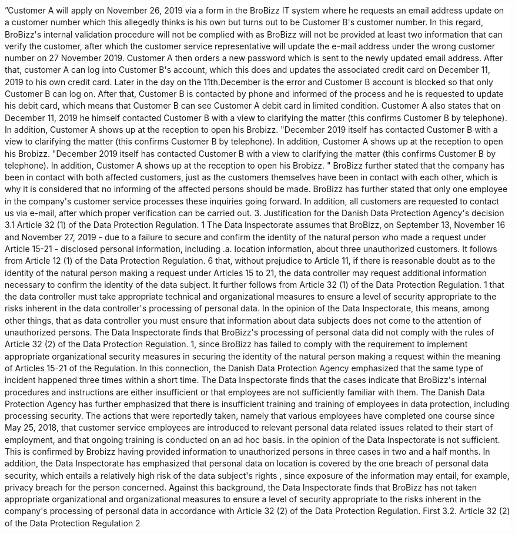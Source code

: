 ”Customer A will apply on November 26, 2019 via a form in the BroBizz IT system where he requests an email address update on a customer number which this allegedly thinks is his own but turns out to be Customer B's customer number. In this regard, BroBizz's internal validation procedure will not be complied with as BroBizz will not be provided at least two information that can verify the customer, after which the customer service representative will update the e-mail address under the wrong customer number on 27 November 2019. Customer A then orders a new password which is sent to the newly updated email address. After that, customer A can log into Customer B's account, which this does and updates the associated credit card on December 11, 2019 to his own credit card. Later in the day on the 11th.December is the error and Customer B account is blocked so that only Customer B can log on. After that, Customer B is contacted by phone and informed of the process and he is requested to update his debit card, which means that Customer B can see Customer A debit card in limited condition. Customer A also states that on December 11, 2019 he himself contacted Customer B with a view to clarifying the matter (this confirms Customer B by telephone). In addition, Customer A shows up at the reception to open his Brobizz. "December 2019 itself has contacted Customer B with a view to clarifying the matter (this confirms Customer B by telephone). In addition, Customer A shows up at the reception to open his Brobizz. "December 2019 itself has contacted Customer B with a view to clarifying the matter (this confirms Customer B by telephone). In addition, Customer A shows up at the reception to open his Brobizz. "
BroBizz further stated that the company has been in contact with both affected customers, just as the customers themselves have been in contact with each other, which is why it is considered that no informing of the affected persons should be made.
BroBizz has further stated that only one employee in the company's customer service processes these inquiries going forward. In addition, all customers are requested to contact us via e-mail, after which proper verification can be carried out.
3. Justification for the Danish Data Protection Agency's decision
3.1 Article 32 (1) of the Data Protection Regulation. 1
The Data Inspectorate assumes that BroBizz, on September 13, November 16 and November 27, 2019 - due to a failure to secure and confirm the identity of the natural person who made a request under Article 15-21 - disclosed personal information, including .a. location information, about three unauthorized customers.
It follows from Article 12 (1) of the Data Protection Regulation. 6 that, without prejudice to Article 11, if there is reasonable doubt as to the identity of the natural person making a request under Articles 15 to 21, the data controller may request additional information necessary to confirm the identity of the data subject.
It further follows from Article 32 (1) of the Data Protection Regulation. 1 that the data controller must take appropriate technical and organizational measures to ensure a level of security appropriate to the risks inherent in the data controller's processing of personal data. In the opinion of the Data Inspectorate, this means, among other things, that as data controller you must ensure that information about data subjects does not come to the attention of unauthorized persons.
The Data Inspectorate finds that BroBizz's processing of personal data did not comply with the rules of Article 32 (2) of the Data Protection Regulation. 1, since BroBizz has failed to comply with the requirement to implement appropriate organizational security measures in securing the identity of the natural person making a request within the meaning of Articles 15-21 of the Regulation.
In this connection, the Danish Data Protection Agency emphasized that the same type of incident happened three times within a short time. The Data Inspectorate finds that the cases indicate that BroBizz's internal procedures and instructions are either insufficient or that employees are not sufficiently familiar with them.
The Danish Data Protection Agency has further emphasized that there is insufficient training and training of employees in data protection, including processing security. The actions that were reportedly taken, namely that various employees have completed one course since May 25, 2018, that customer service employees are introduced to relevant personal data related issues related to their start of employment, and that ongoing training is conducted on an ad hoc basis. in the opinion of the Data Inspectorate is not sufficient. This is confirmed by Brobizz having provided information to unauthorized persons in three cases in two and a half months.
In addition, the Data Inspectorate has emphasized that personal data on location is covered by the one breach of personal data security, which entails a relatively high risk of the data subject's rights , since exposure of the information may entail, for example, privacy breach for the person concerned.
Against this background, the Data Inspectorate finds that BroBizz has not taken appropriate organizational and organizational measures to ensure a level of security appropriate to the risks inherent in the company's processing of personal data in accordance with Article 32 (2) of the Data Protection Regulation. First
3.2. Article 32 (2) of the Data Protection Regulation 2